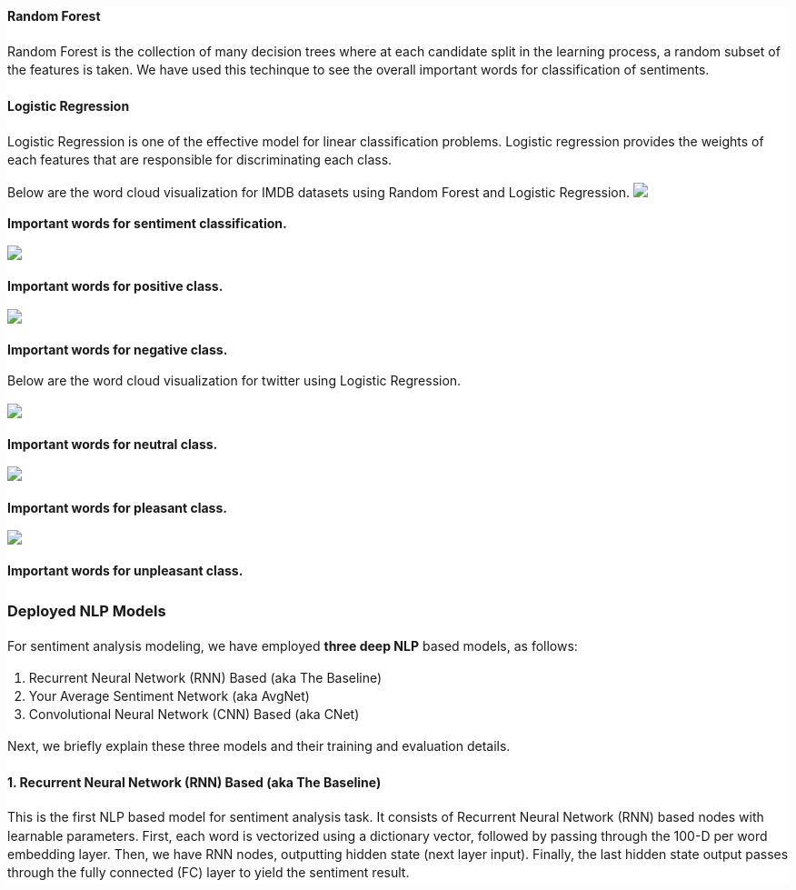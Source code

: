 #### Random Forest
Random Forest is the collection of many decision trees where at each candidate split in the learning process, a random subset of the features is taken. We have used this techinque to see the overall important words for classification of sentiments.

#### Logistic Regression
Logistic Regression is one of the effective model for linear classification problems. Logistic regression provides the weights of each features that are responsible for discriminating each class.

Below are the word cloud visualization for IMDB datasets using Random Forest and Logistic Regression.
<img src="Reports/wordcloud/wordcloudafterclassifier.png" width="200">

**Important words for sentiment classification.**

<img src="Reports/wordcloud/wordcloudLogRegressionPos.png" width="200">

**Important words for positive class.**

<img src="Reports/wordcloud/wordcloudLogRegressionNeg.png" width="200">

**Important words for negative class.**


Below are the word cloud visualization for twitter using Logistic Regression.

<img src="Reports/wordcloudTwitter/neturalBalanced.png" width="200">

**Important words for neutral class.**

<img src="Reports/wordcloudTwitter/pleasantBalanced.png" width="200">

**Important words for pleasant class.**

<img src="Reports/wordcloudTwitter/unpleasantBalanced.png" width="200">

**Important words for unpleasant class.**


### Deployed NLP Models

For sentiment analysis modeling, we have employed **three deep NLP** based models, as follows:

<ol>
<li>Recurrent Neural Network (RNN) Based (aka The Baseline)</li>
<li>Your Average Sentiment Network (aka AvgNet)</li>
<li>Convolutional Neural Network (CNN) Based (aka CNet)</li>
</ol>


Next, we briefly explain these three models and their training and evaluation details.

#### 1. Recurrent Neural Network (RNN) Based (aka The Baseline)

This is the first NLP based model for sentiment analysis task. It consists of Recurrent Neural Network (RNN) based nodes with learnable parameters. First, each word is vectorized using a dictionary vector, followed by passing through the 100-D per word embedding layer. Then, we have RNN nodes, outputting hidden state (next layer input). Finally, the last hidden state output passes through the fully connected (FC) layer to yield the sentiment result.

